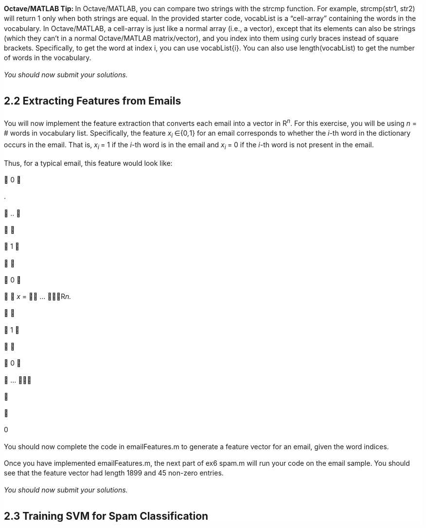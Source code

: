 <strong>Octave/MATLAB Tip: </strong>In Octave/MATLAB, you can compare two strings with the strcmp function. For example, strcmp(str1, str2) will return 1 only when both strings are equal. In the provided starter code, vocabList is a “cell-array” containing the words in the vocabulary. In Octave/MATLAB, a cell-array is just like a normal array (i.e., a vector), except that its elements can also be strings (which they can’t in a normal Octave/MATLAB matrix/vector), and you index into them using curly braces instead of square brackets. Specifically, to get the word at index i, you can use vocabList{i}. You can also use length(vocabList) to get the number of words in the vocabulary.

<em>You should now submit your solutions.</em>

<h2>2.2           Extracting Features from Emails</h2>

You will now implement the feature extraction that converts each email into a vector in R<em><sup>n</sup></em>. For this exercise, you will be using <em>n </em>= # words in vocabulary list. Specifically, the feature <em>x<sub>i </sub></em>∈{0<em>,</em>1} for an email corresponds to whether the <em>i</em>-th word in the dictionary occurs in the email. That is, <em>x<sub>i </sub></em>= 1 if the <em>i</em>-th word is in the email and <em>x<sub>i </sub></em>= 0 if the <em>i</em>-th word is not present in the email.

Thus, for a typical email, this feature would look like:

 0 

.

 .. 

 

 1 

 

 0 

  <em>x </em>=  … ∈R<em>n.</em>

 

 1 

 

 0 

 … 





0

You should now complete the code in emailFeatures.m to generate a feature vector for an email, given the word indices.

Once you have implemented emailFeatures.m, the next part of ex6 spam.m will run your code on the email sample. You should see that the feature vector had length 1899 and 45 non-zero entries.

<em>You should now submit your solutions.</em>

<h2>2.3           Training SVM for Spam Classification</h2>
